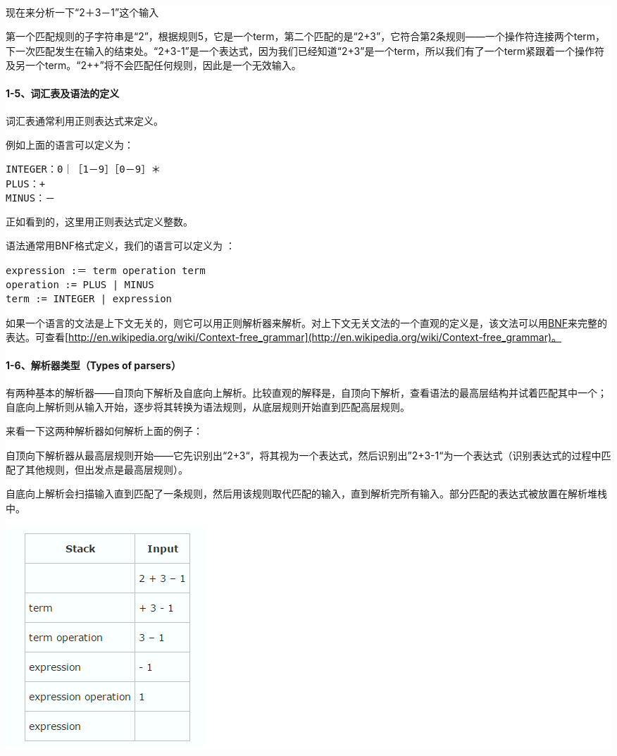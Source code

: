 现在来分析一下“2＋3－1”这个输入

第一个匹配规则的子字符串是“2”，根据规则5，它是一个term，第二个匹配的是“2+3”，它符合第2条规则——一个操作符连接两个term，下一次匹配发生在输入的结束处。“2+3-1”是一个表达式，因为我们已经知道“2+3”是一个term，所以我们有了一个term紧跟着一个操作符及另一个term。“2++”将不会匹配任何规则，因此是一个无效输入。

#### 1-5、词汇表及语法的定义

词汇表通常利用正则表达式来定义。

例如上面的语言可以定义为：
<pre>
INTEGER：0｜［1－9］［0－9］＊
PLUS：+
MINUS：－
</pre>
正如看到的，这里用正则表达式定义整数。

语法通常用BNF格式定义，我们的语言可以定义为
：
<pre>
expression :＝ term operation term
operation := PLUS | MINUS
term := INTEGER | expression
</pre>

如果一个语言的文法是上下文无关的，则它可以用正则解析器来解析。对上下文无关文法的一个直观的定义是，该文法可以用[BNF](http://kb.cnblogs.com/page/189566/)来完整的表达。可查看[http://en.wikipedia.org/wiki/Context-free_grammar](http://en.wikipedia.org/wiki/Context-free_grammar)。

#### 1-6、解析器类型（Types of parsers）

有两种基本的解析器——自顶向下解析及自底向上解析。比较直观的解释是，自顶向下解析，查看语法的最高层结构并试着匹配其中一个；自底向上解析则从输入开始，逐步将其转换为语法规则，从底层规则开始直到匹配高层规则。

来看一下这两种解析器如何解析上面的例子：

自顶向下解析器从最高层规则开始——它先识别出“2+3“，将其视为一个表达式，然后识别出”2+3-1“为一个表达式（识别表达式的过程中匹配了其他规则，但出发点是最高层规则）。

自底向上解析会扫描输入直到匹配了一条规则，然后用该规则取代匹配的输入，直到解析完所有输入。部分匹配的表达式被放置在解析堆栈中。

![自底向上解析器示例图](/asset/images/article/shift-reduce.png)
